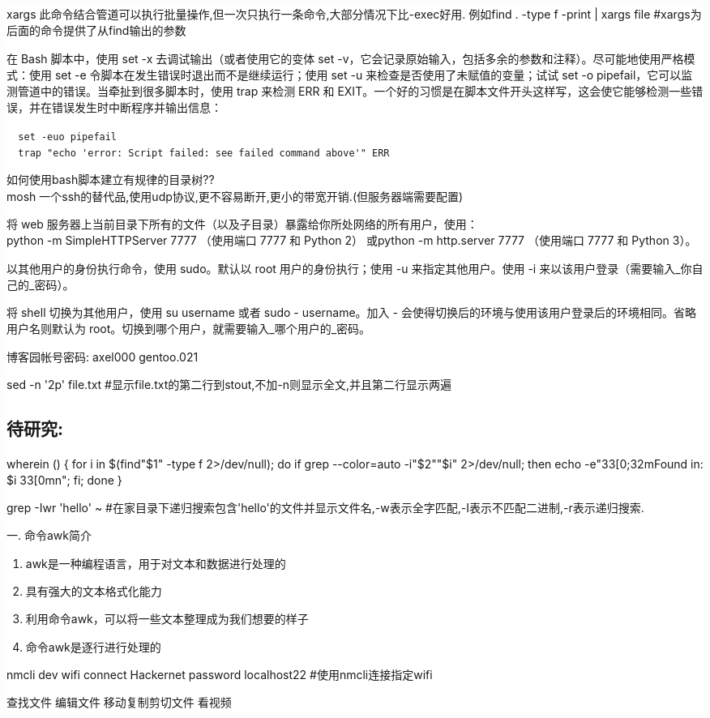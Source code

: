 
xargs	 						此命令结合管道可以执行批量操作,但一次只执行一条命令,大部分情况下比-exec好用.
									例如find . -type f -print |  xargs file 				#xargs为后面的命令提供了从find输出的参数

在 Bash 脚本中，使用 set -x 去调试输出（或者使用它的变体 set -v，它会记录原始输入，包括多余的参数和注释）。尽可能地使用严格模式：使用 set -e 令脚本在发生错误时退出而不是继续运行；使用 set -u 来检查是否使用了未赋值的变量；试试 set -o pipefail，它可以监测管道中的错误。当牵扯到很多脚本时，使用 trap 来检测 ERR 和 EXIT。一个好的习惯是在脚本文件开头这样写，这会使它能够检测一些错误，并在错误发生时中断程序并输出信息：  

      set -euo pipefail  
      trap "echo 'error: Script failed: see failed command above'" ERR  

如何使用bash脚本建立有规律的目录树??  
mosh				一个ssh的替代品,使用udp协议,更不容易断开,更小的带宽开销.(但服务器端需要配置)  

将 web 服务器上当前目录下所有的文件（以及子目录）暴露给你所处网络的所有用户，使用：   
python -m SimpleHTTPServer 7777 （使用端口 7777 和 Python 2）
或python -m http.server 7777 （使用端口 7777 和 Python 3）。

以其他用户的身份执行命令，使用 sudo。默认以 root 用户的身份执行；使用 -u 来指定其他用户。使用 -i 来以该用户登录（需要输入_你自己的_密码）。

将 shell 切换为其他用户，使用 su username 或者 sudo - username。加入 - 会使得切换后的环境与使用该用户登录后的环境相同。省略用户名则默认为 root。切换到哪个用户，就需要输入_哪个用户的_密码。

 博客园帐号密码:
axel000
gentoo.021

sed -n '2p' file.txt 										#显示file.txt的第二行到stout,不加-n则显示全文,并且第二行显示两遍

## 待研究:
wherein () 
{ 
 for i in $(find"$1" -type f 2>/dev/null);
 do
 if grep --color=auto -i"$2""$i" 2>/dev/null; then
 echo -e"33[0;32mFound in: $i 33[0mn";
 fi;
 done
}

grep -Iwr 'hello' ~ 								#在家目录下递归搜索包含'hello'的文件并显示文件名,-w表示全字匹配,-I表示不匹配二进制,-r表示递归搜索.

一. 命令awk简介

1. awk是一种编程语言，用于对文本和数据进行处理的

2. 具有强大的文本格式化能力
3. 利用命令awk，可以将一些文本整理成为我们想要的样子
4. 命令awk是逐行进行处理的

 nmcli dev wifi connect Hackernet password localhost22 				#使用nmcli连接指定wifi


 查找文件
 编辑文件
 移动复制剪切文件
 看视频
